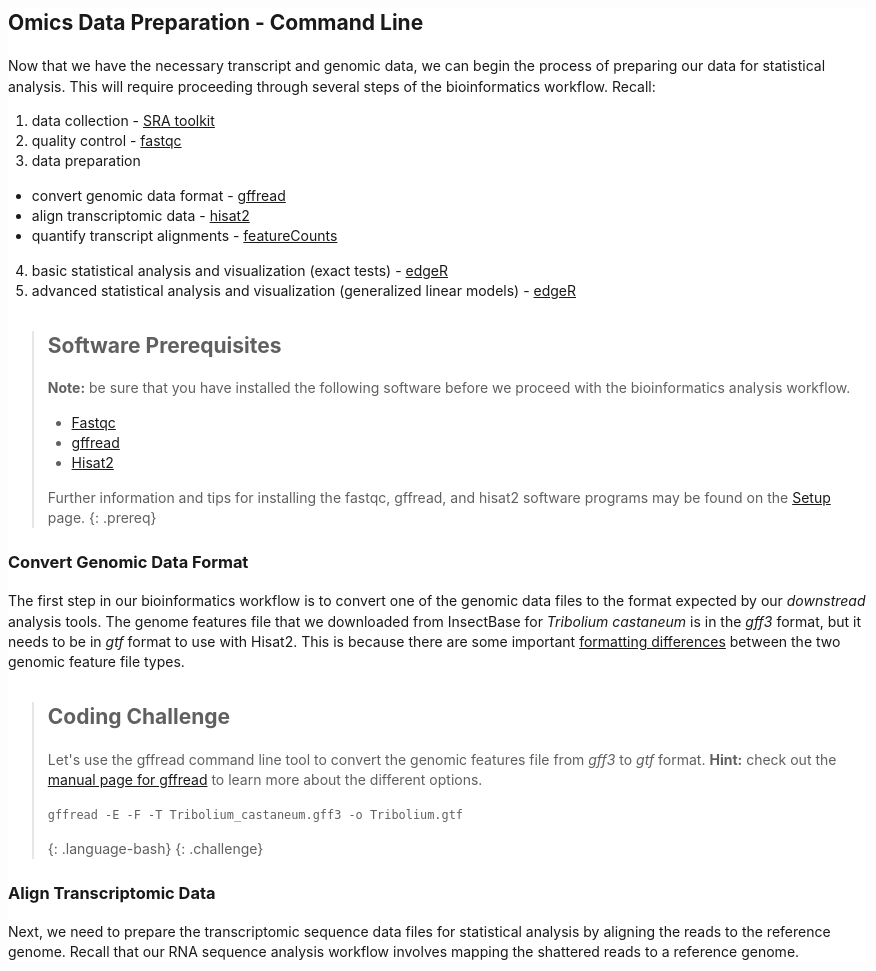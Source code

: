 
## Omics Data Preparation - Command Line

Now that we have the necessary transcript and genomic data, we can begin the process of preparing our data for statistical analysis. This will require proceeding through several steps of the bioinformatics workflow. Recall:
1. data collection - [SRA toolkit][toolkitSRA]
2. quality control - [fastqc][fastqcCite]
3. data preparation
- convert genomic data format - [gffread][gffreadCite]
- align transcriptomic data - [hisat2][hisat2Cite]
- quantify transcript alignments - [featureCounts][featureFiles]
4. basic statistical analysis and visualization (exact tests) - [edgeR][edgeRCite]
5. advanced statistical analysis and visualization (generalized linear models) - [edgeR][edgeRCite]

> ## Software Prerequisites
>
> **Note:** be sure that you have installed the following software before we proceed with the bioinformatics analysis workflow.
> - [Fastqc][fastqcCite]
> - [gffread][gffreadCite]
> - [Hisat2][hisat2Cite]
>
> Further information and tips for installing the fastqc, gffread, and hisat2 software programs may be found on the [Setup](setup.html) page.
{: .prereq}


### Convert Genomic Data Format

The first step in our bioinformatics workflow is to convert one of the genomic data files to the format expected by our *downstread* analysis tools. The genome features file that we downloaded from InsectBase for *Tribolium castaneum* is in the *gff3* format, but it needs to be in *gtf* format to use with Hisat2. This is because there are some important [formatting differences][featureFiles] between the two genomic feature file types.

> ## Coding Challenge
>
> Let's use the gffread command line tool to convert the genomic features file from *gff3* to *gtf* format.
> **Hint:** check out the [manual page for gffread][gffreadMan] to learn more about the different options.
>
> ~~~
> gffread -E -F -T Tribolium_castaneum.gff3 -o Tribolium.gtf
> ~~~
> {: .language-bash}
{: .challenge}


### Align Transcriptomic Data 

Next, we need to prepare the transcriptomic sequence data files for statistical analysis by aligning the reads to the reference genome. Recall that our RNA sequence analysis workflow involves mapping the shattered reads to a reference genome.


[beetleInfo]: https://entnemdept.ufl.edu/creatures/urban/beetles/red_flour_beetle.htm
[paperCite]: https://www.sciencedirect.com/science/article/pii/S0147651319302684
[radiationEffects]: https://www.mdpi.com/1420-3049/19/5/6202/htm 
[databases]: https://browse.welch.jhmi.edu/datasets/genomic-databases
[ibCite]: http://v2.insect-genome.com/
[dnaProcesses]: https://www.khanacademy.org/science/biology/gene-expression-central-dogma/transcription-of-dna-into-rna/a/overview-of-transcription
[deAnalysis]: https://www.ebi.ac.uk/training/online/courses/functional-genomics-ii-common-technologies-and-data-analysis-methods/rna-sequencing/performing-a-rna-seq-experiment/data-analysis/differential-gene-expression-analysis/
[rnaProtocol]: https://www.researchgate.net/figure/A-schematic-representation-of-the-RNA-sequencing-protocol_fig1_261205828
[dataFormatting]: https://rnnh.github.io/bioinfo-notebook/docs/file_formats.html
[fastqFormat]: https://support.illumina.com/bulletins/2016/04/fastq-files-explained.html
[fastqEx]: https://www.researchgate.net/figure/A-sample-of-the-FASTQ-file_fig2_309134977
[hlWebsite]: https://www.library.nd.edu/
[toolkitSRA]: https://trace.ncbi.nlm.nih.gov/Traces/sra/sra.cgi?view=toolkit_doc
[installSRA]: https://github.com/ncbi/sra-tools/wiki/02.-Installing-SRA-Toolkit
[flagFix]: https://stackoverflow.com/questions/42268180/tar-unrecognized-archive-format-error-when-trying-to-unpack-flower-photos-tgz
[sraConfig]: https://github.com/ncbi/sra-tools/wiki/03.-Quick-Toolkit-Configuration
[runSelector]: https://www.ncbi.nlm.nih.gov/Traces/study/
[samDump]: https://trace.ncbi.nlm.nih.gov/Traces/sra/sra.cgi?view=toolkit_doc&f=sam-dump
[tbPage]: http://v2.insect-genome.com/Organism/768
[fastqcCite]: https://www.bioinformatics.babraham.ac.uk/projects/fastqc/
[gffreadCite]: http://ccb.jhu.edu/software/stringtie/gff.shtml
[hisat2Cite]: http://daehwankimlab.github.io/hisat2/
[featureFiles]: https://seqan.readthedocs.io/en/master/Tutorial/InputOutput/GffAndGtfIO.html#:~:text=The%20GFF%20and%20GTF%20formats,sometimes%20called%20%E2%80%9CGFF%202.5%E2%80%9D.&text=The%20main%20difference%20is%20the,smaller%20differences%20in%20the%20format.
[gffreadMan]: http://manpages.ubuntu.com/manpages/trusty/man1/gffread.1.html
[rnaMapping]: https://www.technologynetworks.com/genomics/articles/rna-seq-basics-applications-and-protocol-299461
[killShortcut]: https://medium.com/tooling-tips/how-to-easily-stop-a-terminal-command-15d4324109f
[fastaFormat]: https://www.reviversoft.com/en/file-extensions/fa#:~:text=fa%20extension%20use%20the%20FASTA,related%20pieces%20of%20scientific%20information.
[fastaEx]: https://www.researchgate.net/figure/A-sample-of-the-Multi-FASTA-file_fig1_309134977 
[gff3Format]: https://learn.gencore.bio.nyu.edu/ngs-file-formats/gff3-format/
[goodEx]: https://www.bioinformatics.babraham.ac.uk/projects/fastqc/good_sequence_short_fastqc.html
[badEx]: https://www.bioinformatics.babraham.ac.uk/projects/fastqc/bad_sequence_fastqc.html
[edgeRCite]: https://www.bioconductor.org/packages/release/bioc/vignettes/edgeR/inst/doc/edgeRUsersGuide.pdf
